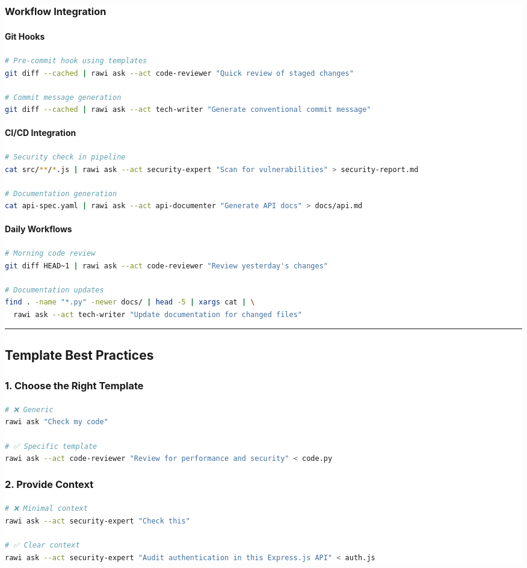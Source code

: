 ### Workflow Integration

#### Git Hooks

```bash
# Pre-commit hook using templates
git diff --cached | rawi ask --act code-reviewer "Quick review of staged changes"

# Commit message generation
git diff --cached | rawi ask --act tech-writer "Generate conventional commit message"
```

#### CI/CD Integration

```bash
# Security check in pipeline
cat src/**/*.js | rawi ask --act security-expert "Scan for vulnerabilities" > security-report.md

# Documentation generation
cat api-spec.yaml | rawi ask --act api-documenter "Generate API docs" > docs/api.md
```

#### Daily Workflows

```bash
# Morning code review
git diff HEAD~1 | rawi ask --act code-reviewer "Review yesterday's changes"

# Documentation updates
find . -name "*.py" -newer docs/ | head -5 | xargs cat | \
  rawi ask --act tech-writer "Update documentation for changed files"
```

---

## Template Best Practices

### 1. Choose the Right Template

```bash
# ❌ Generic
rawi ask "Check my code"

# ✅ Specific template
rawi ask --act code-reviewer "Review for performance and security" < code.py
```

### 2. Provide Context

```bash
# ❌ Minimal context
rawi ask --act security-expert "Check this"

# ✅ Clear context
rawi ask --act security-expert "Audit authentication in this Express.js API" < auth.js
```
